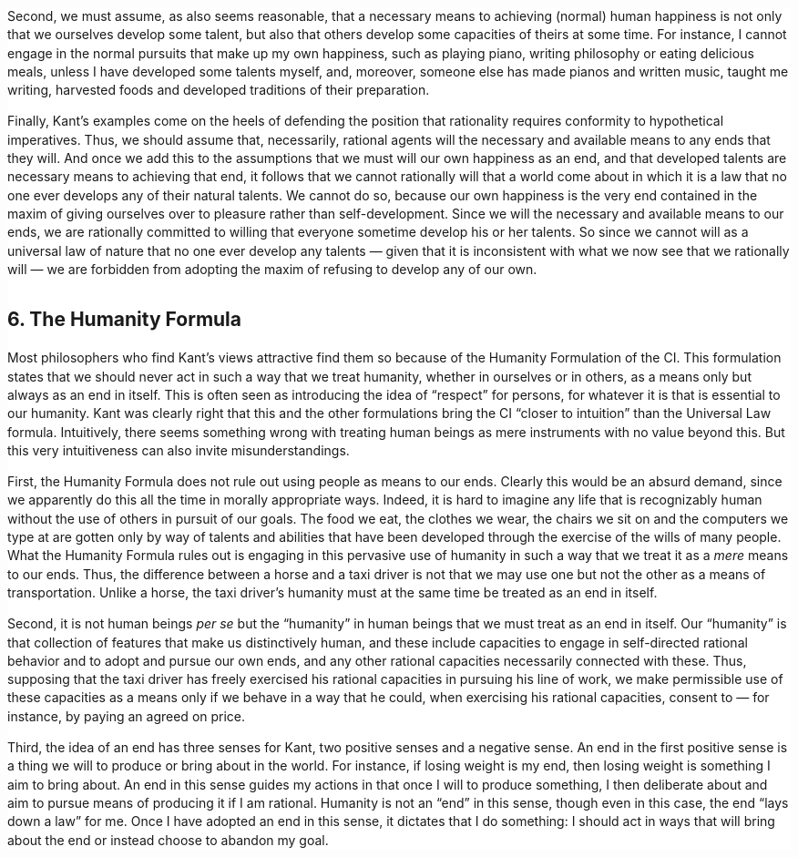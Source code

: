 Second, we must assume, as also seems reasonable, that a necessary means to achieving (normal) human happiness is not only that we ourselves develop some talent, but also that others develop some capacities of theirs at some time. For instance, I cannot engage in the normal pursuits that make up my own happiness, such as playing piano, writing philosophy or eating delicious meals, unless I have developed some talents myself, and, moreover, someone else has made pianos and written music, taught me writing, harvested foods and developed traditions of their preparation.

Finally, Kant’s examples come on the heels of defending the position that rationality requires conformity to hypothetical imperatives. Thus, we should assume that, necessarily, rational agents will the necessary and available means to any ends that they will. And once we add this to the assumptions that we must will our own happiness as an end, and that developed talents are necessary means to achieving that end, it follows that we cannot rationally will that a world come about in which it is a law that no one ever develops any of their natural talents. We cannot do so, because our own happiness is the very end contained in the maxim of giving ourselves over to pleasure rather than self-development. Since we will the necessary and available means to our ends, we are rationally committed to willing that everyone sometime develop his or her talents. So since we cannot will as a universal law of nature that no one ever develop any talents — given that it is inconsistent with what we now see that we rationally will — we are forbidden from adopting the maxim of refusing to develop any of our own.

## 6. The Humanity Formula

Most philosophers who find Kant’s views attractive find them so because of the Humanity Formulation of the CI. This formulation states that we should never act in such a way that we treat humanity, whether in ourselves or in others, as a means only but always as an end in itself. This is often seen as introducing the idea of “respect” for persons, for whatever it is that is essential to our humanity. Kant was clearly right that this and the other formulations bring the CI “closer to intuition” than the Universal Law formula. Intuitively, there seems something wrong with treating human beings as mere instruments with no value beyond this. But this very intuitiveness can also invite misunderstandings.

First, the Humanity Formula does not rule out using people as means to our ends. Clearly this would be an absurd demand, since we apparently do this all the time in morally appropriate ways. Indeed, it is hard to imagine any life that is recognizably human without the use of others in pursuit of our goals. The food we eat, the clothes we wear, the chairs we sit on and the computers we type at are gotten only by way of talents and abilities that have been developed through the exercise of the wills of many people. What the Humanity Formula rules out is engaging in this pervasive use of humanity in such a way that we treat it as a _mere_ means to our ends. Thus, the difference between a horse and a taxi driver is not that we may use one but not the other as a means of transportation. Unlike a horse, the taxi driver’s humanity must at the same time be treated as an end in itself.

Second, it is not human beings _per se_ but the “humanity” in human beings that we must treat as an end in itself. Our “humanity” is that collection of features that make us distinctively human, and these include capacities to engage in self-directed rational behavior and to adopt and pursue our own ends, and any other rational capacities necessarily connected with these. Thus, supposing that the taxi driver has freely exercised his rational capacities in pursuing his line of work, we make permissible use of these capacities as a means only if we behave in a way that he could, when exercising his rational capacities, consent to — for instance, by paying an agreed on price.

Third, the idea of an end has three senses for Kant, two positive senses and a negative sense. An end in the first positive sense is a thing we will to produce or bring about in the world. For instance, if losing weight is my end, then losing weight is something I aim to bring about. An end in this sense guides my actions in that once I will to produce something, I then deliberate about and aim to pursue means of producing it if I am rational. Humanity is not an “end” in this sense, though even in this case, the end “lays down a law” for me. Once I have adopted an end in this sense, it dictates that I do something: I should act in ways that will bring about the end or instead choose to abandon my goal.
